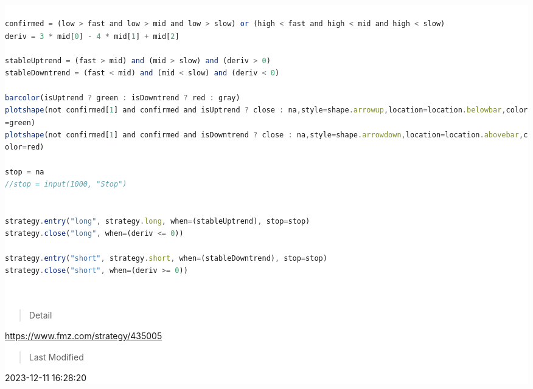 ``` javascript
 
confirmed = (low > fast and low > mid and low > slow) or (high < fast and high < mid and high < slow)
deriv = 3 * mid[0] - 4 * mid[1] + mid[2]

stableUptrend = (fast > mid) and (mid > slow) and (deriv > 0)
stableDowntrend = (fast < mid) and (mid < slow) and (deriv < 0)
 
barcolor(isUptrend ? green : isDowntrend ? red : gray)
plotshape(not confirmed[1] and confirmed and isUptrend ? close : na,style=shape.arrowup,location=location.belowbar,color=green)
plotshape(not confirmed[1] and confirmed and isDowntrend ? close : na,style=shape.arrowdown,location=location.abovebar,color=red)

stop = na
//stop = input(1000, "Stop")


strategy.entry("long", strategy.long, when=(stableUptrend), stop=stop)
strategy.close("long", when=(deriv <= 0))

strategy.entry("short", strategy.short, when=(stableDowntrend), stop=stop)
strategy.close("short", when=(deriv >= 0))




```

> Detail

https://www.fmz.com/strategy/435005

> Last Modified

2023-12-11 16:28:20
